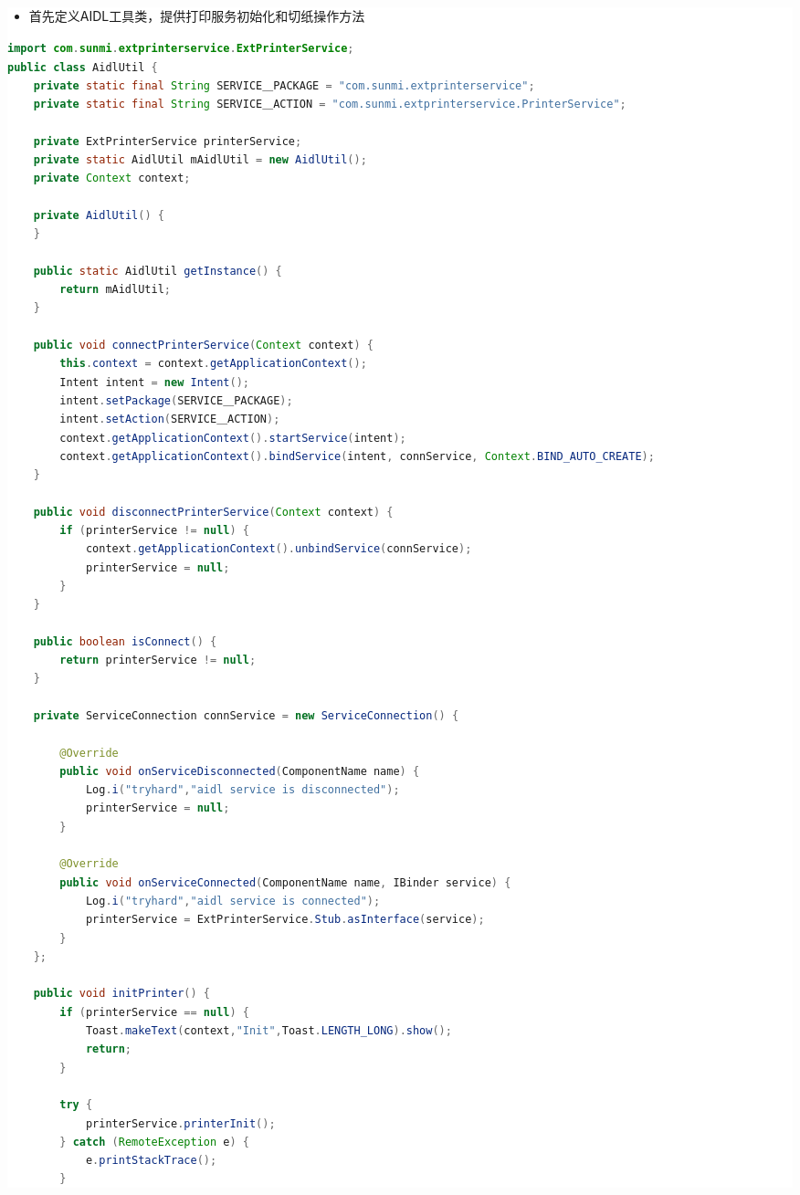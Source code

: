 - 首先定义AIDL工具类，提供打印服务初始化和切纸操作方法
```java
import com.sunmi.extprinterservice.ExtPrinterService;
public class AidlUtil {
    private static final String SERVICE＿PACKAGE = "com.sunmi.extprinterservice";
    private static final String SERVICE＿ACTION = "com.sunmi.extprinterservice.PrinterService";

    private ExtPrinterService printerService;
    private static AidlUtil mAidlUtil = new AidlUtil();
    private Context context;

    private AidlUtil() {
    }

    public static AidlUtil getInstance() {
        return mAidlUtil;
    }

    public void connectPrinterService(Context context) {
        this.context = context.getApplicationContext();
        Intent intent = new Intent();
        intent.setPackage(SERVICE＿PACKAGE);
        intent.setAction(SERVICE＿ACTION);
        context.getApplicationContext().startService(intent);
        context.getApplicationContext().bindService(intent, connService, Context.BIND_AUTO_CREATE);
    }

    public void disconnectPrinterService(Context context) {
        if (printerService != null) {
            context.getApplicationContext().unbindService(connService);
            printerService = null;
        }
    }

    public boolean isConnect() {
        return printerService != null;
    }

    private ServiceConnection connService = new ServiceConnection() {

        @Override
        public void onServiceDisconnected(ComponentName name) {
            Log.i("tryhard","aidl service is disconnected");
            printerService = null;
        }

        @Override
        public void onServiceConnected(ComponentName name, IBinder service) {
            Log.i("tryhard","aidl service is connected");
            printerService = ExtPrinterService.Stub.asInterface(service);
        }
    };

    public void initPrinter() {
        if (printerService == null) {
            Toast.makeText(context,"Init",Toast.LENGTH_LONG).show();
            return;
        }

        try {
            printerService.printerInit();
        } catch (RemoteException e) {
            e.printStackTrace();
        }
```
